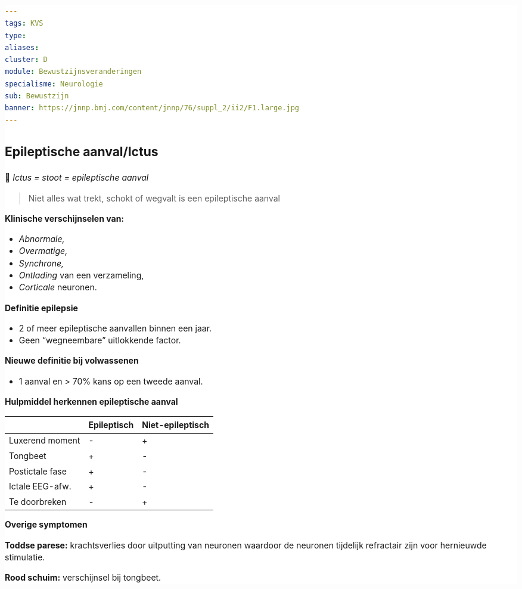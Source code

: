 ```yaml
---
tags: KVS
type: 
aliases: 
cluster: D
module: Bewustzijnsveranderingen
specialisme: Neurologie
sub: Bewustzijn
banner: https://jnnp.bmj.com/content/jnnp/76/suppl_2/ii2/F1.large.jpg
---
```

## Epileptische aanval/Ictus

📖 *Ictus = stoot = epileptische aanval*

> Niet alles wat trekt, schokt of wegvalt is een epileptische aanval
> 

**Klinische verschijnselen van:**

- *Abnormale,*
- *Overmatige,*
- *Synchrone,*
- *Ontlading* van een verzameling,
- *Corticale* neuronen.

**Definitie epilepsie**

- 2 of meer epileptische aanvallen binnen een jaar.
- Geen “wegneembare” uitlokkende factor.

**Nieuwe definitie bij volwassenen**

- 1 aanval en > 70% kans op een tweede aanval.

**Hulpmiddel herkennen epileptische aanval**

|  | Epileptisch | Niet-epileptisch |
| --- | --- | --- |
| Luxerend moment | - | + |
| Tongbeet | + | - |
| Postictale fase | + | - |
| Ictale EEG-afw. | + | - |
| Te doorbreken | - | + |

**Overige symptomen**

**Toddse parese:** krachtsverlies door uitputting van neuronen waardoor de neuronen tijdelijk refractair zijn voor hernieuwde stimulatie.

**Rood schuim:** verschijnsel bij tongbeet.
